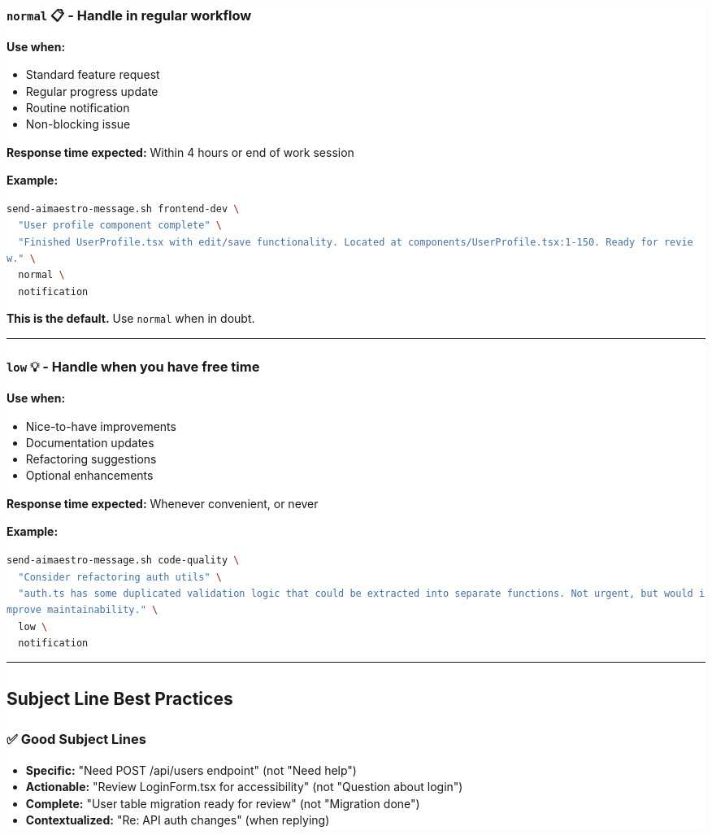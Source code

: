 ### `normal` 📋 - Handle in regular workflow

**Use when:**
- Standard feature request
- Regular progress update
- Routine notification
- Non-blocking issue

**Response time expected:** Within 4 hours or end of work session

**Example:**
```bash
send-aimaestro-message.sh frontend-dev \
  "User profile component complete" \
  "Finished UserProfile.tsx with edit/save functionality. Located at components/UserProfile.tsx:1-150. Ready for review." \
  normal \
  notification
```

**This is the default.** Use `normal` when in doubt.

---

### `low` 💡 - Handle when you have free time

**Use when:**
- Nice-to-have improvements
- Documentation updates
- Refactoring suggestions
- Optional enhancements

**Response time expected:** Whenever convenient, or never

**Example:**
```bash
send-aimaestro-message.sh code-quality \
  "Consider refactoring auth utils" \
  "auth.ts has some duplicated validation logic that could be extracted into separate functions. Not urgent, but would improve maintainability." \
  low \
  notification
```

---

## Subject Line Best Practices

### ✅ Good Subject Lines

- **Specific:** "Need POST /api/users endpoint" (not "Need help")
- **Actionable:** "Review LoginForm.tsx for accessibility" (not "Question about login")
- **Complete:** "User table migration ready for review" (not "Migration done")
- **Contextualized:** "Re: API auth changes" (when replying)
